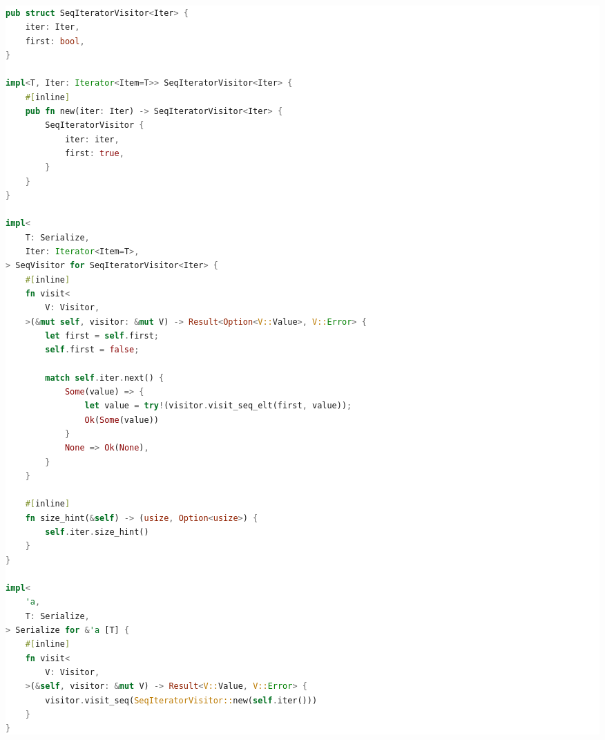 ```rust
pub struct SeqIteratorVisitor<Iter> {
    iter: Iter,
    first: bool,
}

impl<T, Iter: Iterator<Item=T>> SeqIteratorVisitor<Iter> {
    #[inline]
    pub fn new(iter: Iter) -> SeqIteratorVisitor<Iter> {
        SeqIteratorVisitor {
            iter: iter,
            first: true,
        }
    }
}

impl<
    T: Serialize,
    Iter: Iterator<Item=T>,
> SeqVisitor for SeqIteratorVisitor<Iter> {
    #[inline]
    fn visit<
        V: Visitor,
    >(&mut self, visitor: &mut V) -> Result<Option<V::Value>, V::Error> {
        let first = self.first;
        self.first = false;

        match self.iter.next() {
            Some(value) => {
                let value = try!(visitor.visit_seq_elt(first, value));
                Ok(Some(value))
            }
            None => Ok(None),
        }
    }

    #[inline]
    fn size_hint(&self) -> (usize, Option<usize>) {
        self.iter.size_hint()
    }
}

impl<
    'a,
    T: Serialize,
> Serialize for &'a [T] {
    #[inline]
    fn visit<
        V: Visitor,
    >(&self, visitor: &mut V) -> Result<V::Value, V::Error> {
        visitor.visit_seq(SeqIteratorVisitor::new(self.iter()))
    }
}
```
